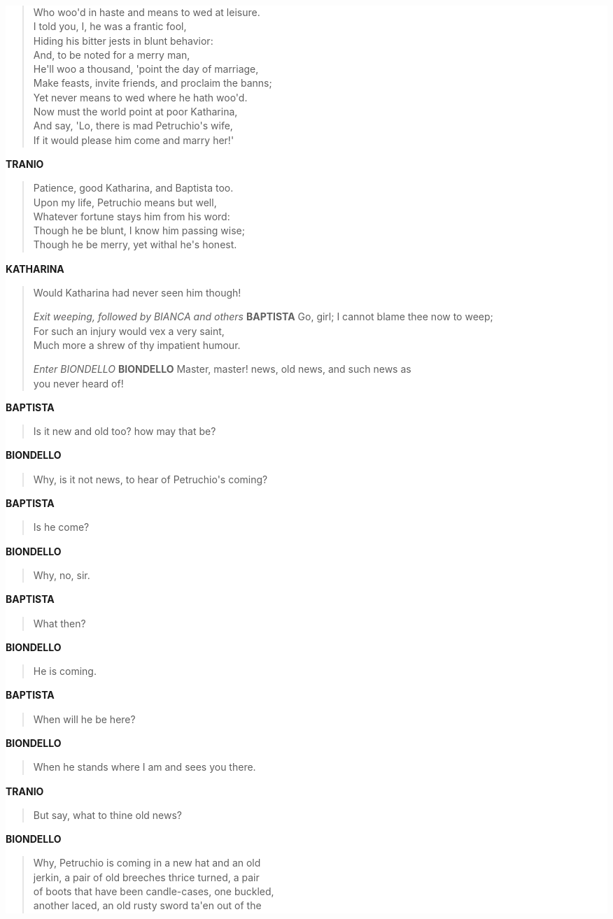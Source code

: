 >  Who woo'd in haste and means to wed at leisure.  
>  I told you, I, he was a frantic fool,  
>  Hiding his bitter jests in blunt behavior:  
>  And, to be noted for a merry man,  
>  He'll woo a thousand, 'point the day of marriage,  
>  Make feasts, invite friends, and proclaim the banns;  
>  Yet never means to wed where he hath woo'd.  
>  Now must the world point at poor Katharina,  
>  And say, 'Lo, there is mad Petruchio's wife,  
>  If it would please him come and marry her!'  
> 
**TRANIO**
> Patience, good Katharina, and Baptista too.  
>  Upon my life, Petruchio means but well,  
>  Whatever fortune stays him from his word:  
>  Though he be blunt, I know him passing wise;  
>  Though he be merry, yet withal he's honest.  
> 
**KATHARINA**
> Would Katharina had never seen him though!  
> 
> _Exit weeping, followed by BIANCA and others_
**BAPTISTA**
> Go, girl; I cannot blame thee now to weep;  
>  For such an injury would vex a very saint,  
>  Much more a shrew of thy impatient humour.  
> 
> _Enter BIONDELLO_
**BIONDELLO**
> Master, master! news, old news, and such news as  
>  you never heard of!  
> 
**BAPTISTA**
> Is it new and old too? how may that be?  
> 
**BIONDELLO**
> Why, is it not news, to hear of Petruchio's coming?  
> 
**BAPTISTA**
> Is he come?  
> 
**BIONDELLO**
> Why, no, sir.  
> 
**BAPTISTA**
> What then?  
> 
**BIONDELLO**
> He is coming.  
> 
**BAPTISTA**
> When will he be here?  
> 
**BIONDELLO**
> When he stands where I am and sees you there.  
> 
**TRANIO**
> But say, what to thine old news?  
> 
**BIONDELLO**
> Why, Petruchio is coming in a new hat and an old  
>  jerkin, a pair of old breeches thrice turned, a pair  
>  of boots that have been candle-cases, one buckled,  
>  another laced, an old rusty sword ta'en out of the  